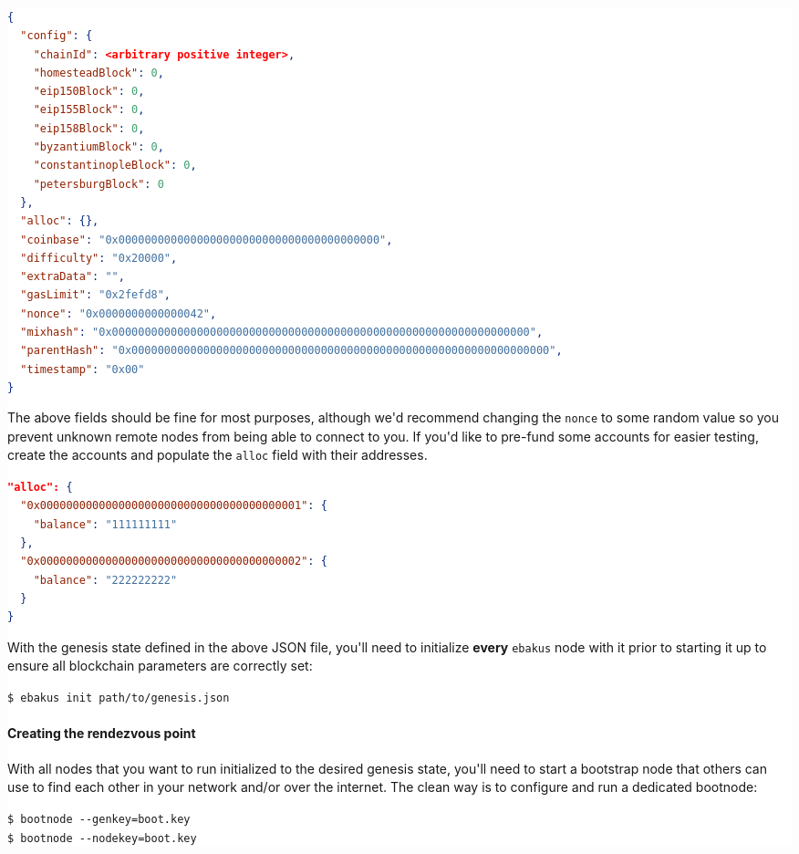 ```json
{
  "config": {
    "chainId": <arbitrary positive integer>,
    "homesteadBlock": 0,
    "eip150Block": 0,
    "eip155Block": 0,
    "eip158Block": 0,
    "byzantiumBlock": 0,
    "constantinopleBlock": 0,
    "petersburgBlock": 0
  },
  "alloc": {},
  "coinbase": "0x0000000000000000000000000000000000000000",
  "difficulty": "0x20000",
  "extraData": "",
  "gasLimit": "0x2fefd8",
  "nonce": "0x0000000000000042",
  "mixhash": "0x0000000000000000000000000000000000000000000000000000000000000000",
  "parentHash": "0x0000000000000000000000000000000000000000000000000000000000000000",
  "timestamp": "0x00"
}
```

The above fields should be fine for most purposes, although we'd recommend changing
the `nonce` to some random value so you prevent unknown remote nodes from being able
to connect to you. If you'd like to pre-fund some accounts for easier testing, create
the accounts and populate the `alloc` field with their addresses.

```json
"alloc": {
  "0x0000000000000000000000000000000000000001": {
    "balance": "111111111"
  },
  "0x0000000000000000000000000000000000000002": {
    "balance": "222222222"
  }
}
```

With the genesis state defined in the above JSON file, you'll need to initialize **every**
`ebakus` node with it prior to starting it up to ensure all blockchain parameters are correctly
set:

```shell
$ ebakus init path/to/genesis.json
```

#### Creating the rendezvous point

With all nodes that you want to run initialized to the desired genesis state, you'll need to
start a bootstrap node that others can use to find each other in your network and/or over
the internet. The clean way is to configure and run a dedicated bootnode:

```shell
$ bootnode --genkey=boot.key
$ bootnode --nodekey=boot.key
```

